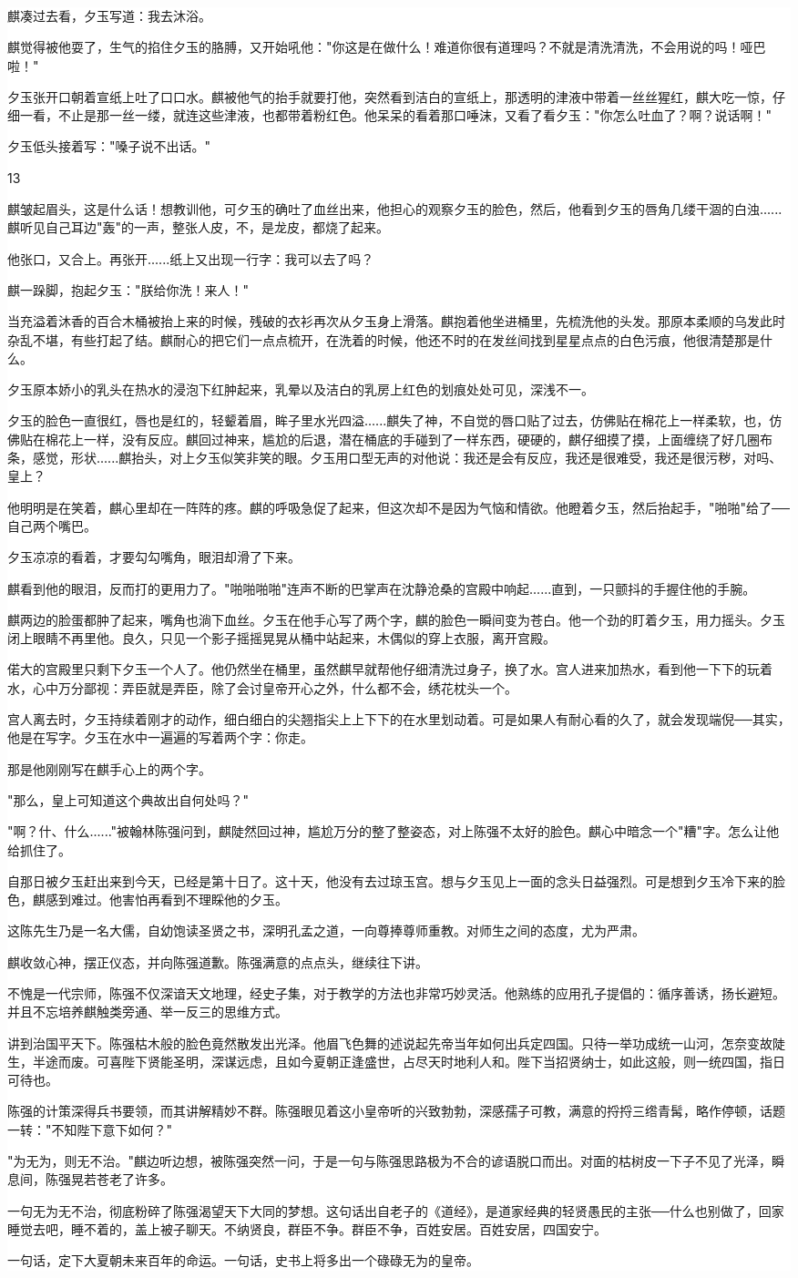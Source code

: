 麒凑过去看，夕玉写道：我去沐浴。

麒觉得被他耍了，生气的掐住夕玉的胳膊，又开始吼他："你这是在做什么！难道你很有道理吗？不就是清洗清洗，不会用说的吗！哑巴啦！"

夕玉张开口朝着宣纸上吐了口口水。麒被他气的抬手就要打他，突然看到洁白的宣纸上，那透明的津液中带着一丝丝猩红，麒大吃一惊，仔细一看，不止是那一丝一缕，就连这些津液，也都带着粉红色。他呆呆的看着那口唾沫，又看了看夕玉："你怎么吐血了？啊？说话啊！"

夕玉低头接着写："嗓子说不出话。"

13

麒皱起眉头，这是什么话！想教训他，可夕玉的确吐了血丝出来，他担心的观察夕玉的脸色，然后，他看到夕玉的唇角几缕干涸的白浊......麒听见自己耳边"轰"的一声，整张人皮，不，是龙皮，都烧了起来。

他张口，又合上。再张开......纸上又出现一行字：我可以去了吗？

麒一跺脚，抱起夕玉："朕给你洗！来人！"

当充溢着沐香的百合木桶被抬上来的时候，残破的衣衫再次从夕玉身上滑落。麒抱着他坐进桶里，先梳洗他的头发。那原本柔顺的乌发此时杂乱不堪，有些打起了结。麒耐心的把它们一点点梳开，在洗着的时候，他还不时的在发丝间找到星星点点的白色污痕，他很清楚那是什么。

夕玉原本娇小的乳头在热水的浸泡下红肿起来，乳晕以及洁白的乳房上红色的划痕处处可见，深浅不一。

夕玉的脸色一直很红，唇也是红的，轻颦着眉，眸子里水光四溢......麒失了神，不自觉的唇口贴了过去，仿佛贴在棉花上一样柔软，也，仿佛贴在棉花上一样，没有反应。麒回过神来，尴尬的后退，潜在桶底的手碰到了一样东西，硬硬的，麒仔细摸了摸，上面缠绕了好几圈布条，感觉，形状......麒抬头，对上夕玉似笑非笑的眼。夕玉用口型无声的对他说：我还是会有反应，我还是很难受，我还是很污秽，对吗、皇上？

他明明是在笑着，麒心里却在一阵阵的疼。麒的呼吸急促了起来，但这次却不是因为气恼和情欲。他瞪着夕玉，然后抬起手，"啪啪"给了──自己两个嘴巴。

夕玉凉凉的看着，才要勾勾嘴角，眼泪却滑了下来。

麒看到他的眼泪，反而打的更用力了。"啪啪啪啪"连声不断的巴掌声在沈静沧桑的宫殿中响起......直到，一只颤抖的手握住他的手腕。

麒两边的脸蛋都肿了起来，嘴角也淌下血丝。夕玉在他手心写了两个字，麒的脸色一瞬间变为苍白。他一个劲的盯着夕玉，用力摇头。夕玉闭上眼睛不再里他。良久，只见一个影子摇摇晃晃从桶中站起来，木偶似的穿上衣服，离开宫殿。

偌大的宫殿里只剩下夕玉一个人了。他仍然坐在桶里，虽然麒早就帮他仔细清洗过身子，换了水。宫人进来加热水，看到他一下下的玩着水，心中万分鄙视：弄臣就是弄臣，除了会讨皇帝开心之外，什么都不会，绣花枕头一个。

宫人离去时，夕玉持续着刚才的动作，细白细白的尖翘指尖上上下下的在水里划动着。可是如果人有耐心看的久了，就会发现端倪──其实，他是在写字。夕玉在水中一遍遍的写着两个字：你走。

那是他刚刚写在麒手心上的两个字。

"那么，皇上可知道这个典故出自何处吗？"

"啊？什、什么......"被翰林陈强问到，麒陡然回过神，尴尬万分的整了整姿态，对上陈强不太好的脸色。麒心中暗念一个"糟"字。怎么让他给抓住了。

自那日被夕玉赶出来到今天，已经是第十日了。这十天，他没有去过琼玉宫。想与夕玉见上一面的念头日益强烈。可是想到夕玉冷下来的脸色，麒感到难过。他害怕再看到不理睬他的夕玉。

这陈先生乃是一名大儒，自幼饱读圣贤之书，深明孔孟之道，一向尊捧尊师重教。对师生之间的态度，尤为严肃。

麒收敛心神，摆正仪态，并向陈强道歉。陈强满意的点点头，继续往下讲。

不愧是一代宗师，陈强不仅深谙天文地理，经史子集，对于教学的方法也非常巧妙灵活。他熟练的应用孔子提倡的：循序善诱，扬长避短。并且不忘培养麒触类旁通、举一反三的思维方式。

讲到治国平天下。陈强枯木般的脸色竟然散发出光泽。他眉飞色舞的述说起先帝当年如何出兵定四国。只待一举功成统一山河，怎奈变故陡生，半途而废。可喜陛下贤能圣明，深谋远虑，且如今夏朝正逢盛世，占尽天时地利人和。陛下当招贤纳士，如此这般，则一统四国，指日可待也。

陈强的计策深得兵书要领，而其讲解精妙不群。陈强眼见着这小皇帝听的兴致勃勃，深感孺子可教，满意的捋捋三绺青髯，略作停顿，话题一转："不知陛下意下如何？"

"为无为，则无不治。"麒边听边想，被陈强突然一问，于是一句与陈强思路极为不合的谚语脱口而出。对面的枯树皮一下子不见了光泽，瞬息间，陈强晃若苍老了许多。

一句无为无不治，彻底粉碎了陈强渴望天下大同的梦想。这句话出自老子的《道经》，是道家经典的轻贤愚民的主张──什么也别做了，回家睡觉去吧，睡不着的，盖上被子聊天。不纳贤良，群臣不争。群臣不争，百姓安居。百姓安居，四国安宁。

一句话，定下大夏朝未来百年的命运。一句话，史书上将多出一个碌碌无为的皇帝。
